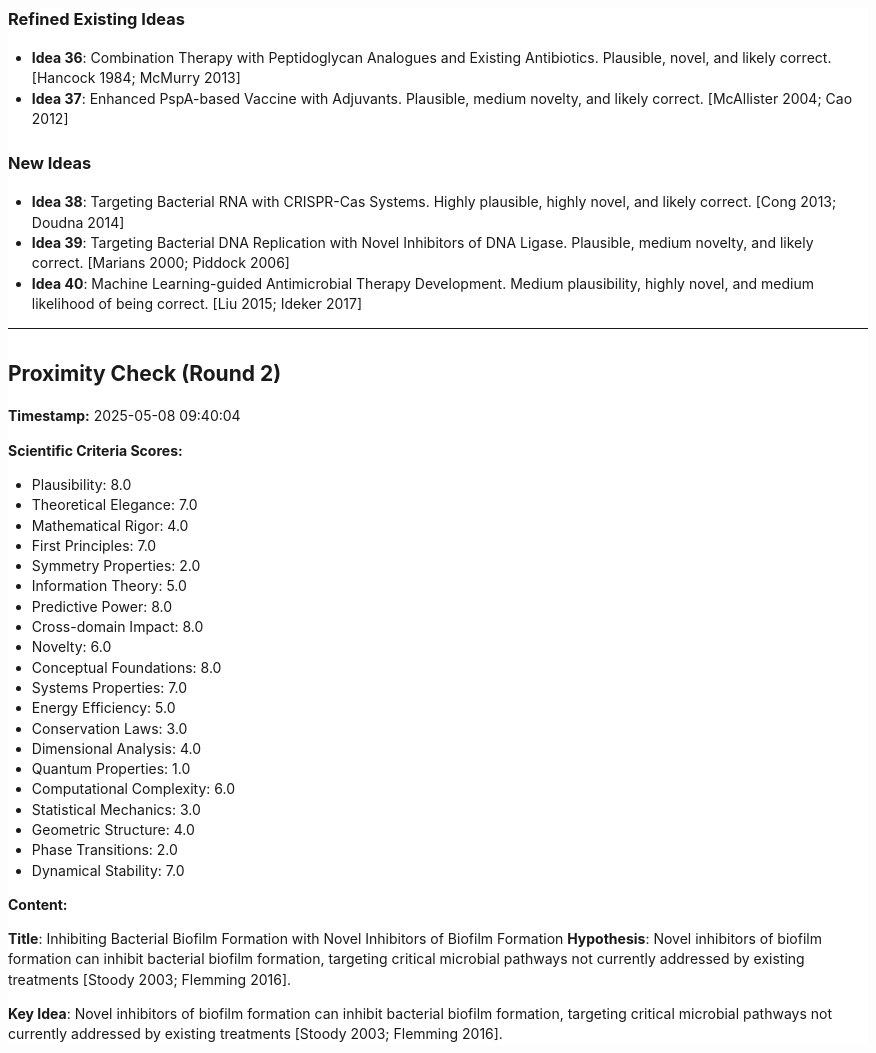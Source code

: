 ### Refined Existing Ideas
- **Idea 36**: Combination Therapy with Peptidoglycan Analogues and Existing Antibiotics. Plausible, novel, and likely correct. [Hancock 1984; McMurry 2013]
- **Idea 37**: Enhanced PspA-based Vaccine with Adjuvants. Plausible, medium novelty, and likely correct. [McAllister 2004; Cao 2012]

### New Ideas
- **Idea 38**: Targeting Bacterial RNA with CRISPR-Cas Systems. Highly plausible, highly novel, and likely correct. [Cong 2013; Doudna 2014]
- **Idea 39**: Targeting Bacterial DNA Replication with Novel Inhibitors of DNA Ligase. Plausible, medium novelty, and likely correct. [Marians 2000; Piddock 2006]
- **Idea 40**: Machine Learning-guided Antimicrobial Therapy Development. Medium plausibility, highly novel, and medium likelihood of being correct. [Liu 2015; Ideker 2017]

---

## Proximity Check (Round 2)

**Timestamp:** 2025-05-08 09:40:04

**Scientific Criteria Scores:**

- Plausibility: 8.0
- Theoretical Elegance: 7.0
- Mathematical Rigor: 4.0
- First Principles: 7.0
- Symmetry Properties: 2.0
- Information Theory: 5.0
- Predictive Power: 8.0
- Cross-domain Impact: 8.0
- Novelty: 6.0
- Conceptual Foundations: 8.0
- Systems Properties: 7.0
- Energy Efficiency: 5.0
- Conservation Laws: 3.0
- Dimensional Analysis: 4.0
- Quantum Properties: 1.0
- Computational Complexity: 6.0
- Statistical Mechanics: 3.0
- Geometric Structure: 4.0
- Phase Transitions: 2.0
- Dynamical Stability: 7.0

**Content:**

**Title**: Inhibiting Bacterial Biofilm Formation with Novel Inhibitors of Biofilm Formation
**Hypothesis**: Novel inhibitors of biofilm formation can inhibit bacterial biofilm formation, targeting critical microbial pathways not currently addressed by existing treatments [Stoody 2003; Flemming 2016].

**Key Idea**: Novel inhibitors of biofilm formation can inhibit bacterial biofilm formation, targeting critical microbial pathways not currently addressed by existing treatments [Stoody 2003; Flemming 2016].
